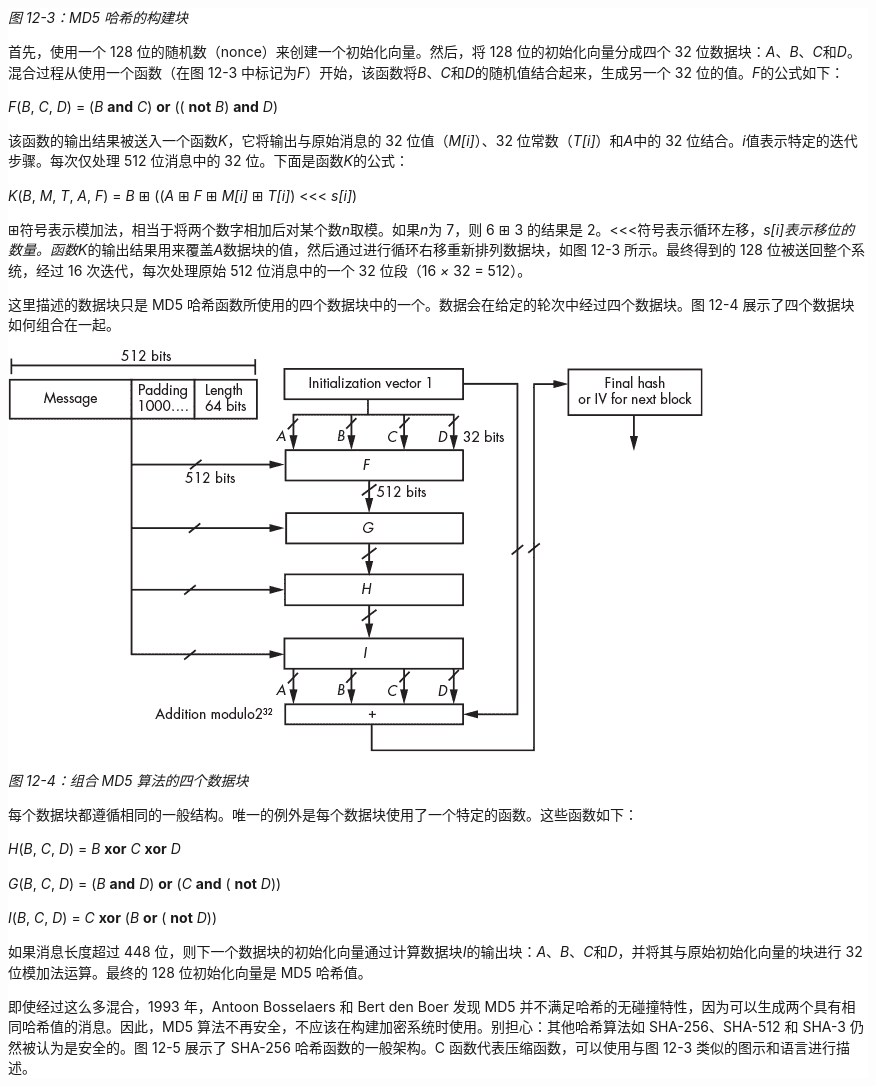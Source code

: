 *图 12-3：MD5 哈希的构建块*

首先，使用一个 128 位的随机数（nonce）来创建一个初始化向量。然后，将 128 位的初始化向量分成四个 32 位数据块：*A*、*B*、*C*和*D*。混合过程从使用一个函数（在图 12-3 中标记为*F*）开始，该函数将*B*、*C*和*D*的随机值结合起来，生成另一个 32 位的值。*F*的公式如下：

*F*(*B*, *C*, *D*) = (*B* **and** *C*) **or** (( **not** *B*) **and** *D*)

该函数的输出结果被送入一个函数*K*，它将输出与原始消息的 32 位值（*M[i]*）、32 位常数（*T[i]*）和*A*中的 32 位结合。*i*值表示特定的迭代步骤。每次仅处理 512 位消息中的 32 位。下面是函数*K*的公式：

*K*(*B*, *M*, *T*, *A*, *F*) = *B* ⊞ ((*A* ⊞ *F* ⊞ *M[i]* ⊞ *T[i]*) <<< *s[i]*)

⊞符号表示模加法，相当于将两个数字相加后对某个数*n*取模。如果*n*为 7，则 6 ⊞ 3 的结果是 2。<<<符号表示循环左移，*s[i]*表示移位的数量。函数*K*的输出结果用来覆盖*A*数据块的值，然后通过进行循环右移重新排列数据块，如图 12-3 所示。最终得到的 128 位被送回整个系统，经过 16 次迭代，每次处理原始 512 位消息中的一个 32 位段（16 *×* 32 = 512）。

这里描述的数据块只是 MD5 哈希函数所使用的四个数据块中的一个。数据会在给定的轮次中经过四个数据块。图 12-4 展示了四个数据块如何组合在一起。

![image](img/ch12fig04.jpg)

*图 12-4：组合 MD5 算法的四个数据块*

每个数据块都遵循相同的一般结构。唯一的例外是每个数据块使用了一个特定的函数。这些函数如下：

*H*(*B*, *C*, *D*) = *B* **xor** *C* **xor** *D*

*G*(*B*, *C*, *D*) = (*B* **and** *D*) **or** (*C* **and** ( **not** *D*))

*I*(*B*, *C*, *D*) = *C* **xor** (*B* **or** ( **not** *D*))

如果消息长度超过 448 位，则下一个数据块的初始化向量通过计算数据块*I*的输出块：*A*、*B*、*C*和*D*，并将其与原始初始化向量的块进行 32 位模加法运算。最终的 128 位初始化向量是 MD5 哈希值。

即使经过这么多混合，1993 年，Antoon Bosselaers 和 Bert den Boer 发现 MD5 并不满足哈希的无碰撞特性，因为可以生成两个具有相同哈希值的消息。因此，MD5 算法不再安全，不应该在构建加密系统时使用。别担心：其他哈希算法如 SHA-256、SHA-512 和 SHA-3 仍然被认为是安全的。图 12-5 展示了 SHA-256 哈希函数的一般架构。C 函数代表压缩函数，可以使用与图 12-3 类似的图示和语言进行描述。
